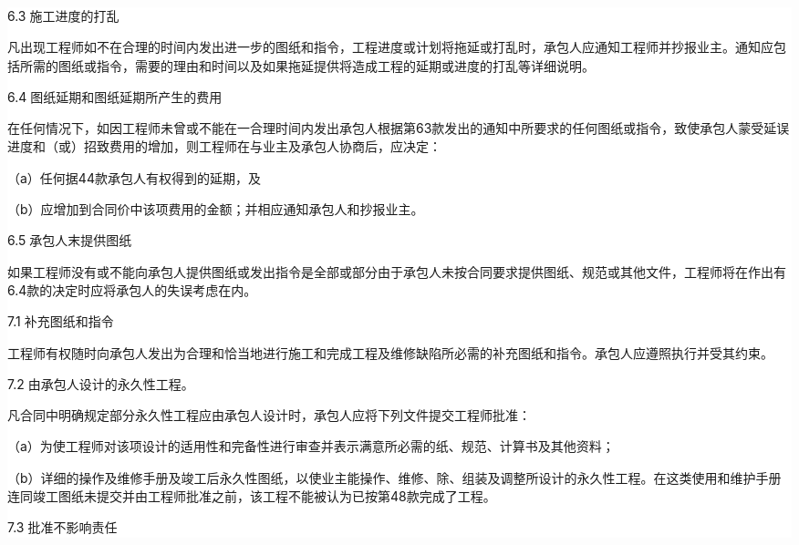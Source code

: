 


6.3 施工进度的打乱




凡出现工程师如不在合理的时间内发出进一步的图纸和指令，工程进度或计划将拖延或打乱时，承包人应通知工程师并抄报业主。通知应包括所需的图纸或指令，需要的理由和时间以及如果拖延提供将造成工程的延期或进度的打乱等详细说明。




6.4 图纸延期和图纸延期所产生的费用




在任何情况下，如因工程师未曾或不能在一合理时间内发出承包人根据第63款发出的通知中所要求的任何图纸或指令，致使承包人蒙受延误进度和（或）招致费用的增加，则工程师在与业主及承包人协商后，应决定：




（a）任何据44款承包人有权得到的延期，及




（b）应增加到合同价中该项费用的金额；并相应通知承包人和抄报业主。




6.5 承包人末提供图纸




如果工程师没有或不能向承包人提供图纸或发出指令是全部或部分由于承包人未按合同要求提供图纸、规范或其他文件，工程师将在作出有6.4款的决定时应将承包人的失误考虑在内。




7.1 补充图纸和指令




工程师有权随时向承包人发出为合理和恰当地进行施工和完成工程及维修缺陷所必需的补充图纸和指令。承包人应遵照执行并受其约束。




7.2 由承包人设计的永久性工程。




凡合同中明确规定部分永久性工程应由承包人设计时，承包人应将下列文件提交工程师批准：




（a）为使工程师对该项设计的适用性和完备性进行审查并表示满意所必需的纸、规范、计算书及其他资料；




（b）详细的操作及维修手册及竣工后永久性图纸，以使业主能操作、维修、除、组装及调整所设计的永久性工程。在这类使用和维护手册连同竣工图纸未提交并由工程师批准之前，该工程不能被认为已按第48款完成了工程。




7.3 批准不影响责任



